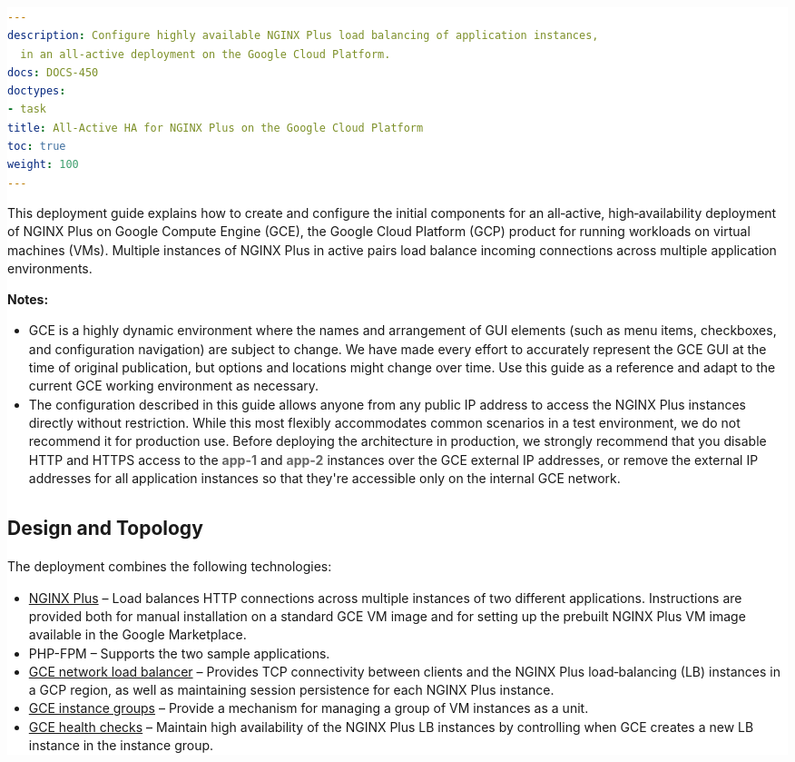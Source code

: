 ```yaml
---
description: Configure highly available NGINX Plus load balancing of application instances,
  in an all-active deployment on the Google Cloud Platform.
docs: DOCS-450
doctypes:
- task
title: All-Active HA for NGINX Plus on the Google Cloud Platform
toc: true
weight: 100
---
```




This deployment guide explains how to create and configure the initial components for an all‑active, high‑availability deployment of NGINX Plus on Google Compute Engine (GCE), the Google Cloud Platform (GCP) product for running workloads on virtual machines (VMs). Multiple instances of NGINX Plus in active pairs load balance incoming connections across multiple application environments.


**Notes:**

* GCE is a highly dynamic environment where the names and arrangement of GUI elements (such as menu items, checkboxes, and configuration navigation) are subject to change. We have made every effort to accurately represent the GCE GUI at the time of original publication, but options and locations might change over time. Use this guide as a reference and adapt to the current GCE working environment as necessary.
* The configuration described in this guide allows anyone from any public IP address to access the NGINX Plus instances directly without restriction. While this most flexibly accommodates common scenarios in a test environment, we do not recommend it for production use. Before deploying the architecture in production, we strongly recommend that you disable HTTP and HTTPS access to the <span style="color:#666666; font-weight:bolder; white-space: nowrap;">app-1</span> and <span style="color:#666666; font-weight:bolder; white-space: nowrap;">app-2</span> instances over the GCE external IP addresses, or remove the external IP addresses for all application instances so that they're accessible only on the internal GCE network.

<span id="design"></span>
## Design and Topology

The deployment combines the following technologies:

* [NGINX Plus](https://www.nginx.com/products/nginx) – Load balances HTTP connections across multiple instances of two different applications. Instructions are provided both for manual installation on a standard GCE VM image and for setting up the prebuilt NGINX Plus VM image available in the Google Marketplace.
* PHP-FPM – Supports the two sample applications.
* [GCE network load balancer](https://cloud.google.com/compute/docs/load-balancing/network) – Provides TCP connectivity between clients and the NGINX Plus load‑balancing (LB) instances in a GCP region, as well as maintaining session persistence for each NGINX Plus instance.
* [GCE instance groups](https://cloud.google.com/compute/docs/instance-groups) – Provide a mechanism for managing a group of VM instances as a unit.
* [GCE health checks](https://cloud.google.com/compute/docs/load-balancing/health-checks) – Maintain high availability of the NGINX Plus LB instances by controlling when GCE creates a new LB instance in the instance group.
